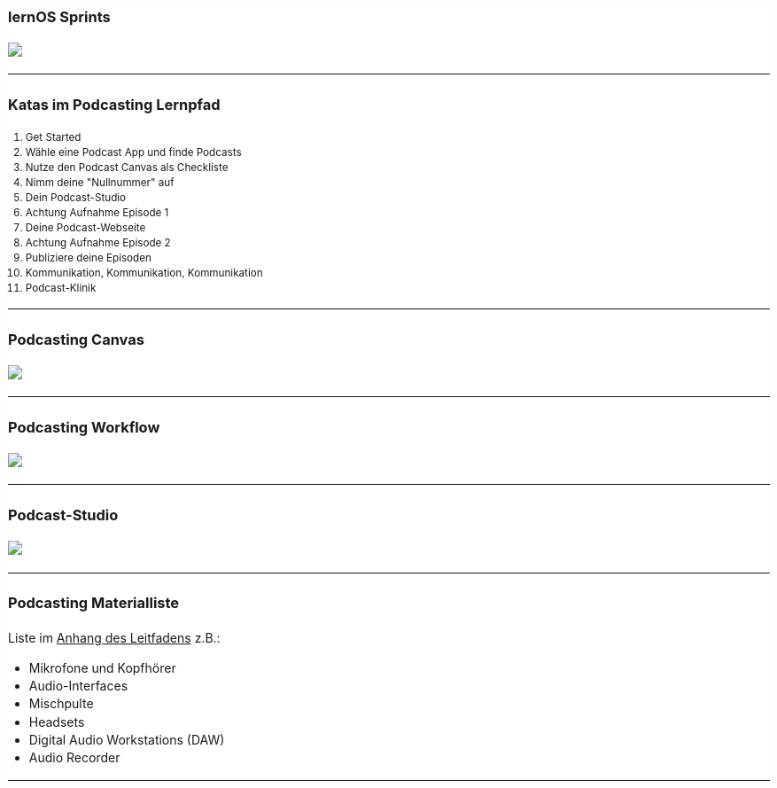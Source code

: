 
### lernOS Sprints
<img src="https://transfer.cogneon.de/lernos/lernOS-Sprint.png" width="100%" />

---

### Katas im Podcasting Lernpfad
<small>

1. Get Started
2. Wähle eine Podcast App und finde Podcasts
3. Nutze den Podcast Canvas als Checkliste
4. Nimm deine "Nullnummer" auf
5. Dein Podcast-Studio
6. Achtung Aufnahme Episode 1
7. Deine Podcast-Webseite
8. Achtung Aufnahme Episode 2
9. Publiziere deine Episoden
10. Kommunikation, Kommunikation, Kommunikation
11. Podcast-Klinik

</small>

---

### Podcasting Canvas
<a href="https://cogneon.github.io/lernos-podcasting/de/2-1-Podcasting-Canvas/"><img src="https://cogneon.github.io/lernos-podcasting/de/images/lernOS-Podcasting-Canvas-de.png" width="70%" /></a>

---

### Podcasting Workflow
<a href="https://cogneon.github.io/lernos-podcasting/de/2-3-Workflow/"><img src="https://cogneon.github.io/lernos-podcasting/de/images/Podcasting-Workflow-900px.png" /></a>

---

### Podcast-Studio
<a href="https://cogneon.github.io/lernos-podcasting/de/2-6-Studio/"><img src="https://cogneon.github.io/lernos-podcasting/de/images/1200px-Zirkusliebe-cc-by-podcast-in-a-nutshell-tonstudio.png" /></a>

---

### Podcasting Materialliste
Liste im [Anhang des Leitfadens](https://cogneon.github.io/lernos-podcasting/de/4-0-Anhang/) z.B.:

<ul>
 <li class="fragment">Mikrofone und Kopfhörer</li>
 <li class="fragment">Audio-Interfaces</li>
 <li class="fragment">Mischpulte</li>
 <li class="fragment">Headsets</li>
 <li class="fragment">Digital Audio Workstations (DAW)</li>
 <li class="fragment">Audio Recorder</li>
</ul>

---